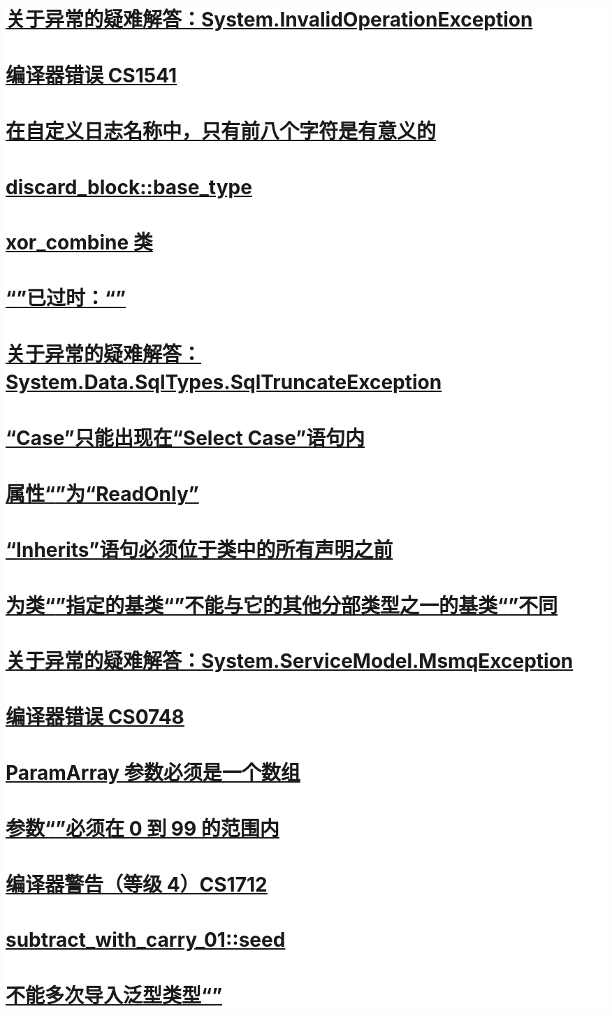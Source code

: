 # [关于异常的疑难解答：System.InvalidOperationException](troubleshooting-exceptions-system-invalidoperationexception.md)
# [编译器错误 CS1541](compiler-error-cs1541.md)
# [在自定义日志名称中，只有前八个字符是有意义的](only-the-first-eight-characters-of-a-custom-log-name-are-significant.md)
# [discard_block::base_type](discard-block-base-type.md)
# [xor_combine 类](xor-combine-class.md)
# [“<elementname>”已过时：“<errormessage>”](elementname-is-obsolete-errormessage.md)
# [关于异常的疑难解答：System.Data.SqlTypes.SqlTruncateException](troubleshooting-exceptions-system-data-sqltypes-sqltruncateexception.md)
# [“Case”只能出现在“Select Case”语句内](case-can-only-appear-inside-a-select-case-statement.md)
# [属性“<propertyname>”为“ReadOnly”](property-propertyname-is-readonly.md)
# [“Inherits”语句必须位于类中的所有声明之前](inherits-statement-must-precede-all-declarations-in-a-class.md)
# [为类“<partialclassname>”指定的基类“<baseclassname1>”不能与它的其他分部类型之一的基类“<baseclassname2>”不同](base-class-baseclassname1-specified-for-class-partialclassname-cannot-be-different-from-the-base-class-baseclassname2-of-one-of-its-other-partial-types.md)
# [关于异常的疑难解答：System.ServiceModel.MsmqException](troubleshooting-exceptions-system-servicemodel-msmqexception.md)
# [编译器错误 CS0748](compiler-error-cs0748.md)
# [ParamArray 参数必须是一个数组](paramarray-parameter-must-be-an-array.md)
# [参数“<argumentname>”必须在 0 到 99 的范围内](argument-argumentname-must-be-within-the-range-0-to-99.md)
# [编译器警告（等级 4）CS1712](compiler-warning-level-4-cs1712.md)
# [subtract_with_carry_01::seed](subtract-with-carry-01-seed.md)
# [不能多次导入泛型类型“<generictypename>”](generic-type-generictypename-cannot-be-imported-more-than-once.md)
